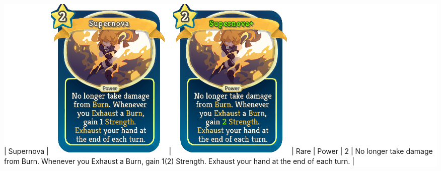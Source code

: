 | Supernova | ![](small-card-images/Supernova.png) | ![](small-card-images/SupernovaPlus.png) | Rare | Power | 2 | No longer take damage from Burn. Whenever you Exhaust a Burn, gain 1(2) Strength. Exhaust your hand at the end of each turn. |